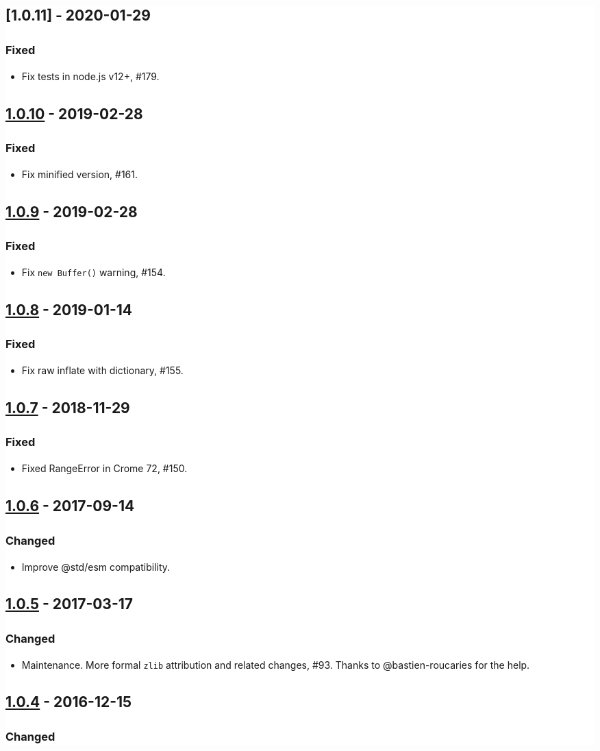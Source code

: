 ## [1.0.11] - 2020-01-29

### Fixed

- Fix tests in node.js v12+, #179.

## [1.0.10] - 2019-02-28

### Fixed

- Fix minified version, #161.

## [1.0.9] - 2019-02-28

### Fixed

- Fix `new Buffer()` warning, #154.

## [1.0.8] - 2019-01-14

### Fixed

- Fix raw inflate with dictionary, #155.

## [1.0.7] - 2018-11-29

### Fixed

- Fixed RangeError in Crome 72, #150.

## [1.0.6] - 2017-09-14

### Changed

- Improve @std/esm compatibility.

## [1.0.5] - 2017-03-17

### Changed

- Maintenance. More formal `zlib` attribution and related
  changes, #93. Thanks to @bastien-roucaries for the help.

## [1.0.4] - 2016-12-15

### Changed


[2.0.4]: https://github.com/nodeca/pako/compare/2.0.3...2.0.4
[2.0.3]: https://github.com/nodeca/pako/compare/2.0.2...2.0.3
[2.0.2]: https://github.com/nodeca/pako/compare/2.0.1...2.0.2
[2.0.1]: https://github.com/nodeca/pako/compare/2.0.0...2.0.1
[2.0.0]: https://github.com/nodeca/pako/compare/1.0.11...2.0.0
[1.0.10]: https://github.com/nodeca/pako/compare/1.0.10...1.0.11
[1.0.10]: https://github.com/nodeca/pako/compare/1.0.9...1.0.10
[1.0.9]: https://github.com/nodeca/pako/compare/1.0.8...1.0.9
[1.0.8]: https://github.com/nodeca/pako/compare/1.0.7...1.0.8
[1.0.7]: https://github.com/nodeca/pako/compare/1.0.6...1.0.7
[1.0.6]: https://github.com/nodeca/pako/compare/1.0.5...1.0.6
[1.0.5]: https://github.com/nodeca/pako/compare/1.0.4...1.0.5
[1.0.4]: https://github.com/nodeca/pako/compare/1.0.3...1.0.4
[1.0.3]: https://github.com/nodeca/pako/compare/1.0.2...1.0.3
[1.0.2]: https://github.com/nodeca/pako/compare/1.0.1...1.0.2
[1.0.1]: https://github.com/nodeca/pako/compare/1.0.0...1.0.1
[1.0.0]: https://github.com/nodeca/pako/compare/0.2.8...1.0.0
[0.2.8]: https://github.com/nodeca/pako/compare/0.2.7...0.2.8
[0.2.7]: https://github.com/nodeca/pako/compare/0.2.6...0.2.7
[0.2.6]: https://github.com/nodeca/pako/compare/0.2.5...0.2.6
[0.2.5]: https://github.com/nodeca/pako/compare/0.2.4...0.2.5
[0.2.4]: https://github.com/nodeca/pako/compare/0.2.3...0.2.4
[0.2.3]: https://github.com/nodeca/pako/compare/0.2.2...0.2.3
[0.2.2]: https://github.com/nodeca/pako/compare/0.2.1...0.2.2
[0.2.1]: https://github.com/nodeca/pako/compare/0.2.0...0.2.1
[0.2.0]: https://github.com/nodeca/pako/compare/0.1.1...0.2.0
[0.1.1]: https://github.com/nodeca/pako/compare/0.1.0...0.1.1
[0.1.0]: https://github.com/nodeca/pako/releases/tag/0.1.0